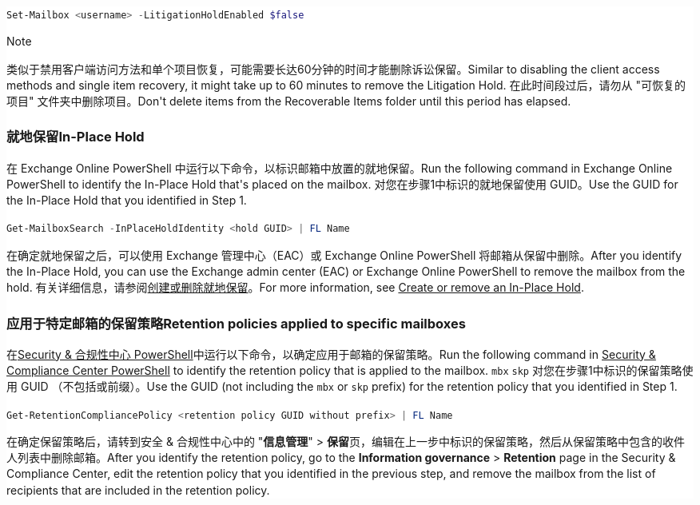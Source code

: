 ```powershell
Set-Mailbox <username> -LitigationHoldEnabled $false
```

   
> [!NOTE]
> <span data-ttu-id="2a250-194">类似于禁用客户端访问方法和单个项目恢复，可能需要长达60分钟的时间才能删除诉讼保留。</span><span class="sxs-lookup"><span data-stu-id="2a250-194">Similar to disabling the client access methods and single item recovery, it might take up to 60 minutes to remove the Litigation Hold.</span></span> <span data-ttu-id="2a250-195">在此时间段过后，请勿从 "可恢复的项目" 文件夹中删除项目。</span><span class="sxs-lookup"><span data-stu-id="2a250-195">Don't delete items from the Recoverable Items folder until this period has elapsed.</span></span> 
  
 ### <a name="in-place-hold"></a><span data-ttu-id="2a250-196">就地保留</span><span class="sxs-lookup"><span data-stu-id="2a250-196">In-Place Hold</span></span>
  
<span data-ttu-id="2a250-197">在 Exchange Online PowerShell 中运行以下命令，以标识邮箱中放置的就地保留。</span><span class="sxs-lookup"><span data-stu-id="2a250-197">Run the following command in Exchange Online PowerShell to identify the In-Place Hold that's placed on the mailbox.</span></span> <span data-ttu-id="2a250-198">对您在步骤1中标识的就地保留使用 GUID。</span><span class="sxs-lookup"><span data-stu-id="2a250-198">Use the GUID for the In-Place Hold that you identified in Step 1.</span></span> 

```powershell
Get-MailboxSearch -InPlaceHoldIdentity <hold GUID> | FL Name
```

<span data-ttu-id="2a250-199">在确定就地保留之后，可以使用 Exchange 管理中心（EAC）或 Exchange Online PowerShell 将邮箱从保留中删除。</span><span class="sxs-lookup"><span data-stu-id="2a250-199">After you identify the In-Place Hold, you can use the Exchange admin center (EAC) or Exchange Online PowerShell to remove the mailbox from the hold.</span></span> <span data-ttu-id="2a250-200">有关详细信息，请参阅[创建或删除就地保留](https://go.microsoft.com/fwlink/?linkid=852668)。</span><span class="sxs-lookup"><span data-stu-id="2a250-200">For more information, see [Create or remove an In-Place Hold](https://go.microsoft.com/fwlink/?linkid=852668).</span></span>
  
 ### <a name="retention-policies-applied-to-specific-mailboxes"></a><span data-ttu-id="2a250-201">应用于特定邮箱的保留策略</span><span class="sxs-lookup"><span data-stu-id="2a250-201">Retention policies applied to specific mailboxes</span></span>
  
<span data-ttu-id="2a250-202">在[Security & 合规性中心 PowerShell](https://go.microsoft.com/fwlink/?linkid=627084)中运行以下命令，以确定应用于邮箱的保留策略。</span><span class="sxs-lookup"><span data-stu-id="2a250-202">Run the following command in [Security & Compliance Center PowerShell](https://go.microsoft.com/fwlink/?linkid=627084) to identify the retention policy that is applied to the mailbox.</span></span> <span data-ttu-id="2a250-203">`mbx` `skp` 对您在步骤1中标识的保留策略使用 GUID （不包括或前缀）。</span><span class="sxs-lookup"><span data-stu-id="2a250-203">Use the GUID (not including the  `mbx` or  `skp` prefix) for the retention policy that you identified in Step 1.</span></span> 

```powershell
Get-RetentionCompliancePolicy <retention policy GUID without prefix> | FL Name
```

<span data-ttu-id="2a250-204">在确定保留策略后，请转到安全 & 合规性中心中的 "**信息管理**" \> **保留**页，编辑在上一步中标识的保留策略，然后从保留策略中包含的收件人列表中删除邮箱。</span><span class="sxs-lookup"><span data-stu-id="2a250-204">After you identify the retention policy, go to the **Information governance** \> **Retention** page in the Security & Compliance Center, edit the retention policy that you identified in the previous step, and remove the mailbox from the list of recipients that are included in the retention policy.</span></span> 
  